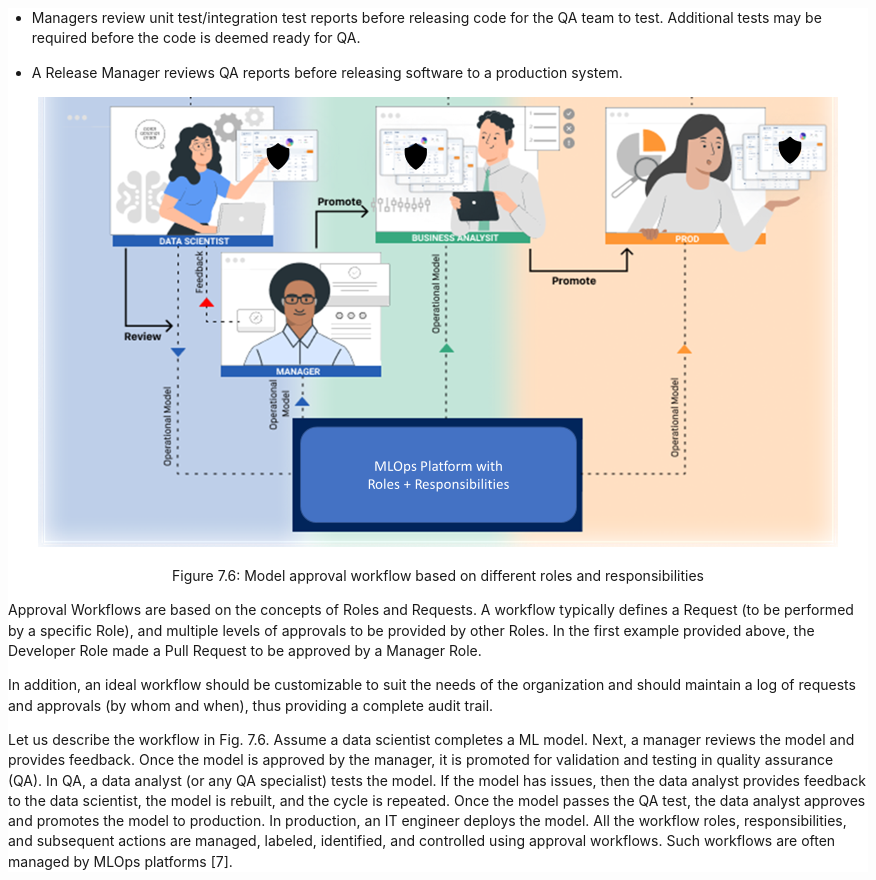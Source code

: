 
-   Managers review unit test/integration test reports before releasing code for the QA team to test. Additional tests may be required before the code is deemed ready for QA.


-   A Release Manager reviews QA reports before releasing software to a production system.






<center>

![](images/images7/image4.png)

  Figure 7.6: Model approval workflow based on different roles and responsibilities

</center>



Approval Workflows are based on the concepts of Roles and Requests. A workflow typically defines a Request (to be performed by a specific Role), and multiple levels of approvals to be provided by other Roles. In the first example provided above, the Developer Role made a Pull Request to be approved by a Manager Role.


In addition, an ideal workflow should be customizable to suit the needs of the organization and should maintain a log of requests and approvals (by whom and when), thus providing a complete audit trail.


Let us describe the workflow in Fig. 7.6. Assume a data scientist completes a ML model. Next, a manager reviews the model and provides feedback. Once the model is approved by the manager, it is promoted for validation and testing in quality assurance (QA). In QA, a data analyst (or any QA specialist) tests the model. If the model has issues, then the data analyst provides feedback to the data scientist, the model is rebuilt, and the cycle is repeated. Once the model passes the QA test, the data analyst approves and promotes the model to production. In production, an IT engineer deploys the model. All the workflow roles, responsibilities, and subsequent actions are managed, labeled, identified, and controlled using approval workflows. Such workflows are often managed by MLOps platforms [7].
